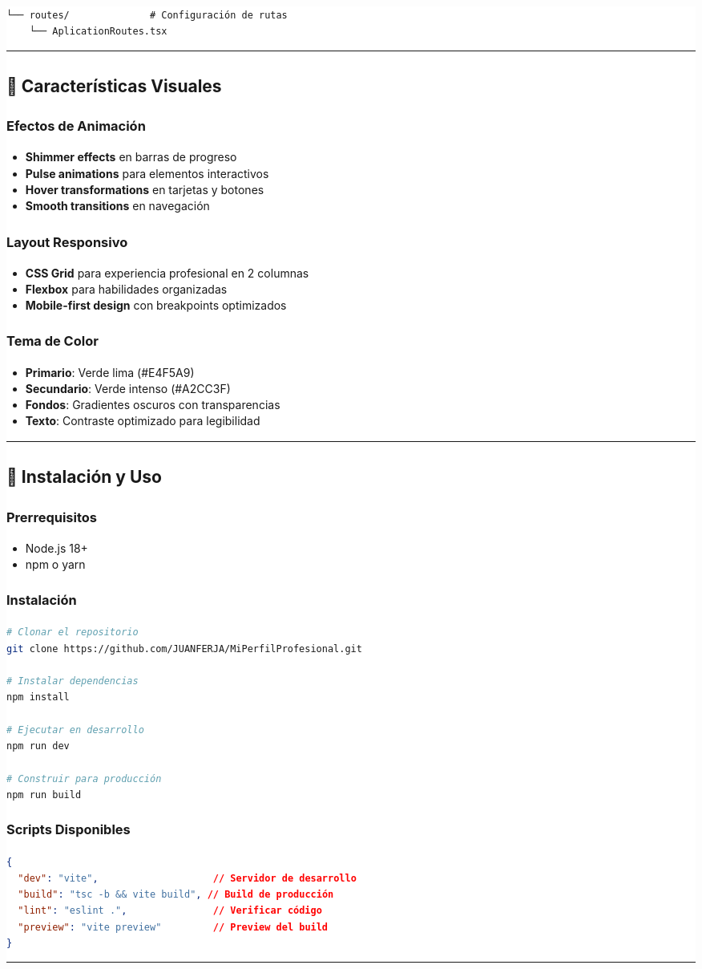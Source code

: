 ```
└── routes/              # Configuración de rutas
    └── AplicationRoutes.tsx
```

---

## 🎨 Características Visuales

### Efectos de Animación
- **Shimmer effects** en barras de progreso
- **Pulse animations** para elementos interactivos  
- **Hover transformations** en tarjetas y botones
- **Smooth transitions** en navegación

### Layout Responsivo
- **CSS Grid** para experiencia profesional en 2 columnas
- **Flexbox** para habilidades organizadas
- **Mobile-first design** con breakpoints optimizados

### Tema de Color
- **Primario**: Verde lima (#E4F5A9)
- **Secundario**: Verde intenso (#A2CC3F)
- **Fondos**: Gradientes oscuros con transparencias
- **Texto**: Contraste optimizado para legibilidad

---

## 🚀 Instalación y Uso

### Prerrequisitos
- Node.js 18+ 
- npm o yarn

### Instalación
```bash
# Clonar el repositorio
git clone https://github.com/JUANFERJA/MiPerfilProfesional.git

# Instalar dependencias
npm install

# Ejecutar en desarrollo
npm run dev

# Construir para producción
npm run build
```

### Scripts Disponibles
```json
{
  "dev": "vite",                    // Servidor de desarrollo
  "build": "tsc -b && vite build", // Build de producción
  "lint": "eslint .",               // Verificar código
  "preview": "vite preview"         // Preview del build
}
```

---
